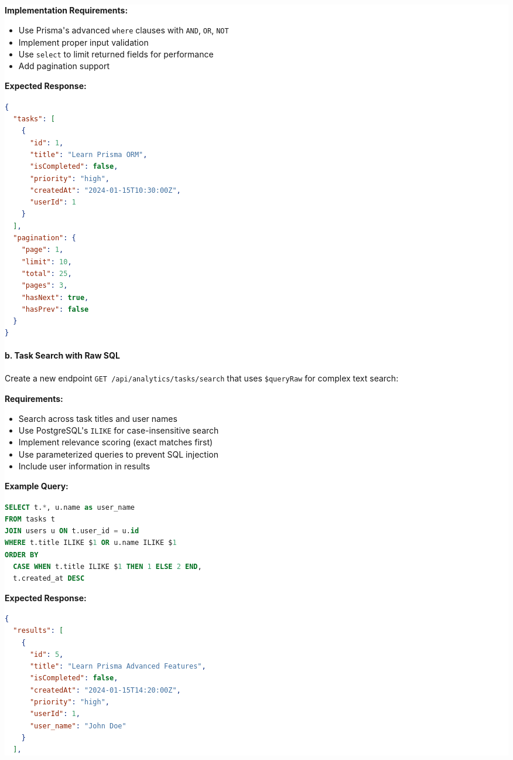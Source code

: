**Implementation Requirements:**
- Use Prisma's advanced `where` clauses with `AND`, `OR`, `NOT`
- Implement proper input validation
- Use `select` to limit returned fields for performance
- Add pagination support

**Expected Response:**
```json
{
  "tasks": [
    {
      "id": 1,
      "title": "Learn Prisma ORM",
      "isCompleted": false,
      "priority": "high",
      "createdAt": "2024-01-15T10:30:00Z",
      "userId": 1
    }
  ],
  "pagination": {
    "page": 1,
    "limit": 10,
    "total": 25,
    "pages": 3,
    "hasNext": true,
    "hasPrev": false
  }
}
```

#### b. Task Search with Raw SQL
Create a new endpoint `GET /api/analytics/tasks/search` that uses `$queryRaw` for complex text search:

**Requirements:**
- Search across task titles and user names
- Use PostgreSQL's `ILIKE` for case-insensitive search
- Implement relevance scoring (exact matches first)
- Use parameterized queries to prevent SQL injection
- Include user information in results

**Example Query:**
```sql
SELECT t.*, u.name as user_name
FROM tasks t
JOIN users u ON t.user_id = u.id
WHERE t.title ILIKE $1 OR u.name ILIKE $1
ORDER BY 
  CASE WHEN t.title ILIKE $1 THEN 1 ELSE 2 END,
  t.created_at DESC
```

**Expected Response:**
```json
{
  "results": [
    {
      "id": 5,
      "title": "Learn Prisma Advanced Features",
      "isCompleted": false,
      "createdAt": "2024-01-15T14:20:00Z",
      "priority": "high",
      "userId": 1,
      "user_name": "John Doe"
    }
  ],
```